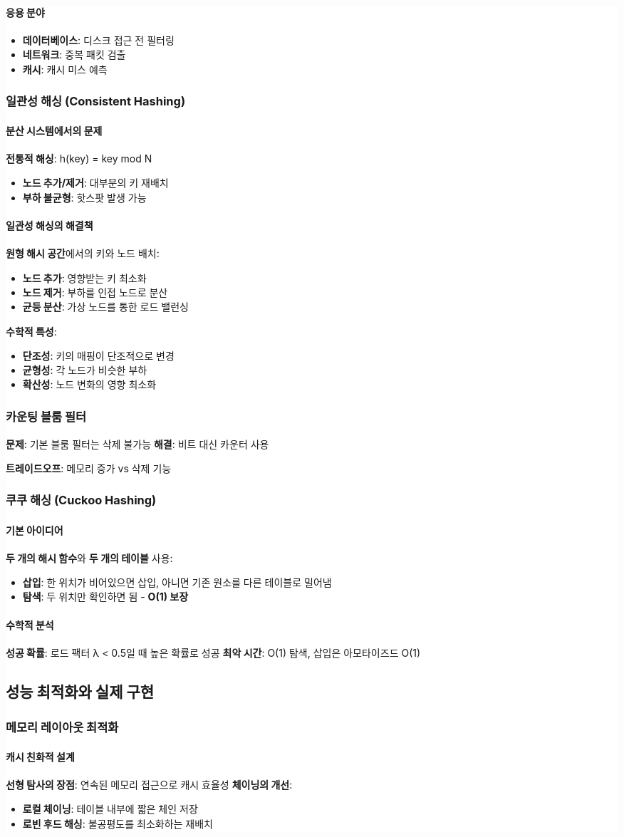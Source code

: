 #### 응용 분야

- **데이터베이스**: 디스크 접근 전 필터링
- **네트워크**: 중복 패킷 검출
- **캐시**: 캐시 미스 예측

### 일관성 해싱 (Consistent Hashing)

#### 분산 시스템에서의 문제

**전통적 해싱**: h(key) = key mod N
- **노드 추가/제거**: 대부분의 키 재배치
- **부하 불균형**: 핫스팟 발생 가능

#### 일관성 해싱의 해결책

**원형 해시 공간**에서의 키와 노드 배치:
- **노드 추가**: 영향받는 키 최소화
- **노드 제거**: 부하를 인접 노드로 분산
- **균등 분산**: 가상 노드를 통한 로드 밸런싱

**수학적 특성**:
- **단조성**: 키의 매핑이 단조적으로 변경
- **균형성**: 각 노드가 비슷한 부하
- **확산성**: 노드 변화의 영향 최소화

### 카운팅 블룸 필터

**문제**: 기본 블룸 필터는 삭제 불가능
**해결**: 비트 대신 카운터 사용

**트레이드오프**: 메모리 증가 vs 삭제 기능

### 쿠쿠 해싱 (Cuckoo Hashing)

#### 기본 아이디어

**두 개의 해시 함수**와 **두 개의 테이블** 사용:
- **삽입**: 한 위치가 비어있으면 삽입, 아니면 기존 원소를 다른 테이블로 밀어냄
- **탐색**: 두 위치만 확인하면 됨 - **O(1) 보장**

#### 수학적 분석

**성공 확률**: 로드 팩터 λ < 0.5일 때 높은 확률로 성공
**최악 시간**: O(1) 탐색, 삽입은 아모타이즈드 O(1)

## 성능 최적화와 실제 구현

### 메모리 레이아웃 최적화

#### 캐시 친화적 설계

**선형 탐사의 장점**: 연속된 메모리 접근으로 캐시 효율성
**체이닝의 개선**:
- **로컬 체이닝**: 테이블 내부에 짧은 체인 저장
- **로빈 후드 해싱**: 불공평도를 최소화하는 재배치

